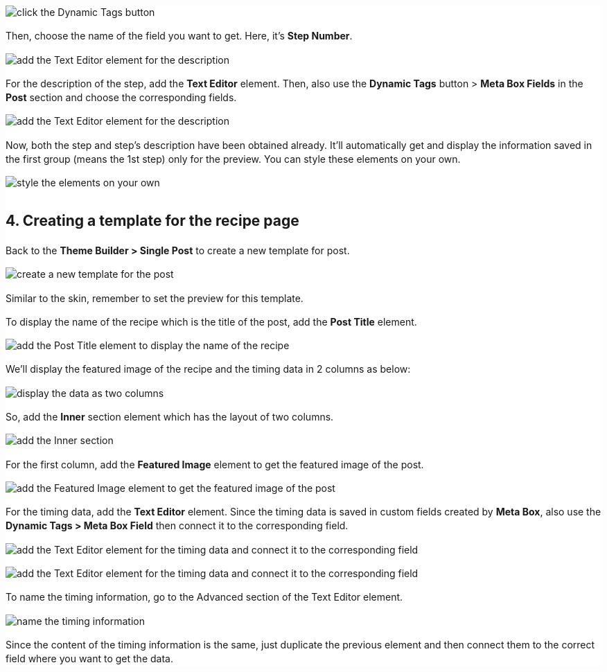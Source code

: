 ![click the Dynamic Tags button](https://imgur.elightup.com/InZoOBG.png)

Then, choose the name of the field you want to get. Here, it’s **Step Number**.

![add the Text Editor element for the description](https://imgur.elightup.com/XrHGBg4.png)

For the description of the step, add the **Text Editor** element. Then, also use the **Dynamic Tags** button > **Meta Box Fields** in the **Post** section and choose the corresponding fields.

![add the Text Editor element for the description](https://imgur.elightup.com/7YWgCEs.png)

Now, both the step and step’s description have been obtained already. It’ll automatically get and display the information saved in the first group (means the 1st step) only for the preview. You can style these elements on your own.

![style the elements on your own](https://imgur.elightup.com/vl1YiRp.png)

## 4. Creating a template for the recipe page

Back to the **Theme Builder > Single Post** to create a new template for post.

![create a new template for the post](https://imgur.elightup.com/OXSGiFb.png)

Similar to the skin, remember to set the preview for this template.

To display the name of the recipe which is the title of the post, add the **Post Title** element.

![add the Post Title element to display the name of the recipe](https://imgur.elightup.com/IeLxmrp.png)

We’ll display the featured image of the recipe and the timing data in 2 columns as below:

![display the data as two columns](https://imgur.elightup.com/qzUXgds.png)

So, add the **Inner** section element which has the layout of two columns.

![add the Inner section](https://imgur.elightup.com/YpkjPIR.png)

For the first column, add the **Featured Image** element to get the featured image of the post.

![add the Featured Image element to get the featured image of the post](https://imgur.elightup.com/aAislzD.png)

For the timing data, add the **Text Editor** element. Since the timing data is saved in custom fields created by **Meta Box**, also use the **Dynamic Tags > Meta Box Field** then connect it to the corresponding field.

![add the Text Editor element for the timing data and connect it to the corresponding field](https://imgur.elightup.com/wHoYtaV.png)

![add the Text Editor element for the timing data and connect it to the corresponding field](https://imgur.elightup.com/Ukcm8cF.png)

To name the timing information, go to the Advanced section of the Text Editor element.

![name the timing information](https://imgur.elightup.com/VRSLUgv.png)

Since the content of the timing information is the same, just duplicate the previous element and then connect them to the correct field where you want to get the data.
